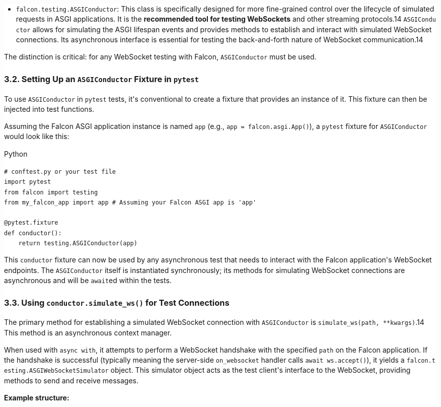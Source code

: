 - `falcon.testing.ASGIConductor`: This class is specifically designed for more
  fine-grained control over the lifecycle of simulated requests in ASGI
  applications. It is the **recommended tool for testing WebSockets** and other
  streaming protocols.14 `ASGIConductor` allows for simulating the ASGI lifespan
  events and provides methods to establish and interact with simulated WebSocket
  connections. Its asynchronous interface is essential for testing the
  back-and-forth nature of WebSocket communication.14

The distinction is critical: for any WebSocket testing with Falcon,
`ASGIConductor` must be used.

### 3.2. Setting Up an `ASGIConductor` Fixture in `pytest`

To use `ASGIConductor` in `pytest` tests, it's conventional to create a fixture
that provides an instance of it. This fixture can then be injected into test
functions.

Assuming the Falcon ASGI application instance is named `app` (e.g.,
`app = falcon.asgi.App()`), a `pytest` fixture for `ASGIConductor` would look
like this:

Python

```
# conftest.py or your test file
import pytest
from falcon import testing
from my_falcon_app import app # Assuming your Falcon ASGI app is 'app'

@pytest.fixture
def conductor():
    return testing.ASGIConductor(app)
```

This `conductor` fixture can now be used by any asynchronous test that needs to
interact with the Falcon application's WebSocket endpoints. The `ASGIConductor`
itself is instantiated synchronously; its methods for simulating WebSocket
connections are asynchronous and will be `await`ed within the tests.

### 3.3. Using `conductor.simulate_ws()` for Test Connections

The primary method for establishing a simulated WebSocket connection with
`ASGIConductor` is `simulate_ws(path, **kwargs)`.14 This method is an
asynchronous context manager.

When used with `async with`, it attempts to perform a WebSocket handshake with
the specified `path` on the Falcon application. If the handshake is successful
(typically meaning the server-side `on_websocket` handler calls
`await ws.accept()`), it yields a `falcon.testing.ASGIWebSocketSimulator`
object. This simulator object acts as the test client's interface to the
WebSocket, providing methods to send and receive messages.

**Example structure:**
